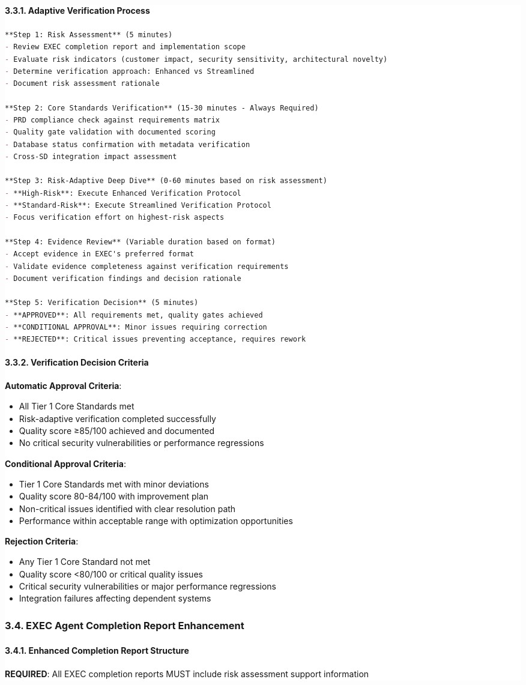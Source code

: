 #### 3.3.1. Adaptive Verification Process
```markdown
**Step 1: Risk Assessment** (5 minutes)
- Review EXEC completion report and implementation scope
- Evaluate risk indicators (customer impact, security sensitivity, architectural novelty)
- Determine verification approach: Enhanced vs Streamlined
- Document risk assessment rationale

**Step 2: Core Standards Verification** (15-30 minutes - Always Required)
- PRD compliance check against requirements matrix
- Quality gate validation with documented scoring
- Database status confirmation with metadata verification
- Cross-SD integration impact assessment

**Step 3: Risk-Adaptive Deep Dive** (0-60 minutes based on risk assessment)
- **High-Risk**: Execute Enhanced Verification Protocol
- **Standard-Risk**: Execute Streamlined Verification Protocol
- Focus verification effort on highest-risk aspects

**Step 4: Evidence Review** (Variable duration based on format)
- Accept evidence in EXEC's preferred format
- Validate evidence completeness against verification requirements
- Document verification findings and decision rationale

**Step 5: Verification Decision** (5 minutes)
- **APPROVED**: All requirements met, quality gates achieved
- **CONDITIONAL APPROVAL**: Minor issues requiring correction
- **REJECTED**: Critical issues preventing acceptance, requires rework
```

#### 3.3.2. Verification Decision Criteria

**Automatic Approval Criteria**:
- All Tier 1 Core Standards met
- Risk-adaptive verification completed successfully
- Quality score ≥85/100 achieved and documented
- No critical security vulnerabilities or performance regressions

**Conditional Approval Criteria**:
- Tier 1 Core Standards met with minor deviations
- Quality score 80-84/100 with improvement plan
- Non-critical issues identified with clear resolution path
- Performance within acceptable range with optimization opportunities

**Rejection Criteria**:
- Any Tier 1 Core Standard not met
- Quality score <80/100 or critical quality issues
- Critical security vulnerabilities or major performance regressions
- Integration failures affecting dependent systems

### 3.4. EXEC Agent Completion Report Enhancement

#### 3.4.1. Enhanced Completion Report Structure
**REQUIRED**: All EXEC completion reports MUST include risk assessment support information
